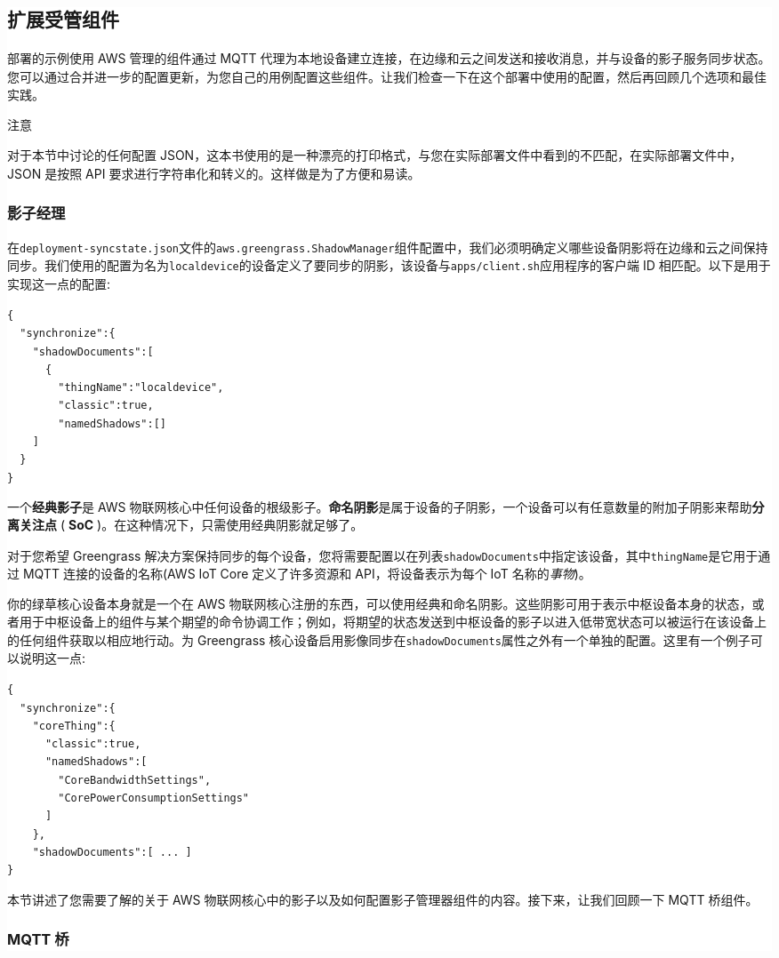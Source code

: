 ## 扩展受管组件

部署的示例使用 AWS 管理的组件通过 MQTT 代理为本地设备建立连接，在边缘和云之间发送和接收消息，并与设备的影子服务同步状态。您可以通过合并进一步的配置更新，为您自己的用例配置这些组件。让我们检查一下在这个部署中使用的配置，然后再回顾几个选项和最佳实践。

注意

对于本节中讨论的任何配置 JSON，这本书使用的是一种漂亮的打印格式，与您在实际部署文件中看到的不匹配，在实际部署文件中，JSON 是按照 API 要求进行字符串化和转义的。这样做是为了方便和易读。

### 影子经理

在`deployment-syncstate.json`文件的`aws.greengrass.ShadowManager`组件配置中，我们必须明确定义哪些设备阴影将在边缘和云之间保持同步。我们使用的配置为名为`localdevice`的设备定义了要同步的阴影，该设备与`apps/client.sh`应用程序的客户端 ID 相匹配。以下是用于实现这一点的配置:

```
{
  "synchronize":{
    "shadowDocuments":[
      {
        "thingName":"localdevice",
        "classic":true,
        "namedShadows":[]
    ]
  }
}
```

一个**经典影子**是 AWS 物联网核心中任何设备的根级影子。**命名阴影**是属于设备的子阴影，一个设备可以有任意数量的附加子阴影来帮助**分离关注点** ( **SoC** )。在这种情况下，只需使用经典阴影就足够了。

对于您希望 Greengrass 解决方案保持同步的每个设备，您将需要配置以在列表`shadowDocuments`中指定该设备，其中`thingName`是它用于通过 MQTT 连接的设备的名称(AWS IoT Core 定义了许多资源和 API，将设备表示为每个 IoT 名称的*事物*)。

你的绿草核心设备本身就是一个在 AWS 物联网核心注册的东西，可以使用经典和命名阴影。这些阴影可用于表示中枢设备本身的状态，或者用于中枢设备上的组件与某个期望的命令协调工作；例如，将期望的状态发送到中枢设备的影子以进入低带宽状态可以被运行在该设备上的任何组件获取以相应地行动。为 Greengrass 核心设备启用影像同步在`shadowDocuments`属性之外有一个单独的配置。这里有一个例子可以说明这一点:

```
{
  "synchronize":{
    "coreThing":{
      "classic":true,
      "namedShadows":[
        "CoreBandwidthSettings",
        "CorePowerConsumptionSettings"
      ]
    },
    "shadowDocuments":[ ... ]
}
```

本节讲述了您需要了解的关于 AWS 物联网核心中的影子以及如何配置影子管理器组件的内容。接下来，让我们回顾一下 MQTT 桥组件。

### MQTT 桥
